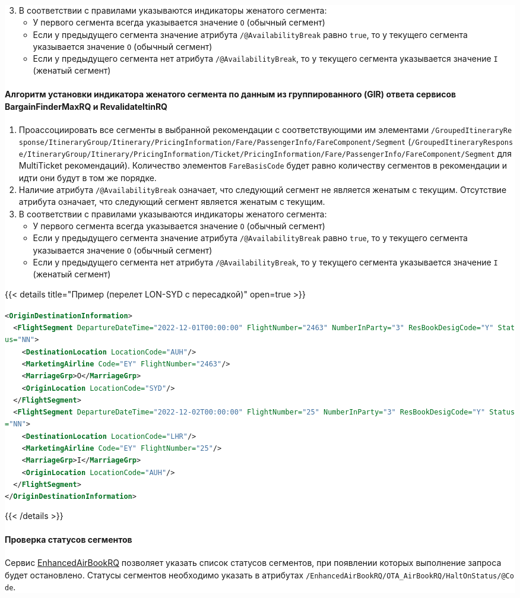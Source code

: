 3. В соответствии с правилами указываются индикаторы женатого сегмента:
    - У первого сегмента всегда указывается значение ```O``` (обычный сегмент)
    - Если у предыдущего сегмента значение атрибута ```/@AvailabilityBreak``` равно ```true```, то у текущего сегмента указывается значение ```O``` (обычный сегмент)
    - Если у предыдущего сегмента нет атрибута ```/@AvailabilityBreak```, то у текущего сегмента указывается значение ```I``` (женатый сегмент)

#### Алгоритм установки индикатора женатого сегмента по данным из группированного (GIR) ответа сервисов BargainFinderMaxRQ и RevalidateItinRQ
1. Проассоциировать все сегменты в выбранной рекомендации с соответствующими им элементами ```/GroupedItineraryResponse/ItineraryGroup/Itinerary/PricingInformation/Fare/PassengerInfo/FareComponent/Segment``` (```/GroupedItineraryResponse/ItineraryGroup/Itinerary/PricingInformation/Ticket/PricingInformation/Fare/PassengerInfo/FareComponent/Segment``` для MultiTicket рекомендаций). Количество элементов ```FareBasisCode``` будет равно количеству сегментов в рекомендации и идти они будут в том же порядке.
2. Наличие атрибута ```/@AvailabilityBreak``` означает, что следующий сегмент не является женатым с текущим. Отсутствие атрибута означает, что следующий сегмент является женатым с текущим.
3. В соответствии с правилами указываются индикаторы женатого сегмента:
    - У первого сегмента всегда указывается значение ```O``` (обычный сегмент)
    - Если у предыдущего сегмента значение атрибута ```/@AvailabilityBreak``` равно ```true```, то у текущего сегмента указывается значение ```O``` (обычный сегмент)
    - Если у предыдущего сегмента нет атрибута ```/@AvailabilityBreak```, то у текущего сегмента указывается значение ```I``` (женатый сегмент)

{{< details title="Пример (перелет LON-SYD с пересадкой)" open=true >}}
```XML
<OriginDestinationInformation>
  <FlightSegment DepartureDateTime="2022-12-01T00:00:00" FlightNumber="2463" NumberInParty="3" ResBookDesigCode="Y" Status="NN">
    <DestinationLocation LocationCode="AUH"/>
    <MarketingAirline Code="EY" FlightNumber="2463"/>
    <MarriageGrp>O</MarriageGrp>
    <OriginLocation LocationCode="SYD"/>
  </FlightSegment>
  <FlightSegment DepartureDateTime="2022-12-02T00:00:00" FlightNumber="25" NumberInParty="3" ResBookDesigCode="Y" Status="NN">
    <DestinationLocation LocationCode="LHR"/>
    <MarketingAirline Code="EY" FlightNumber="25"/>
    <MarriageGrp>I</MarriageGrp>
    <OriginLocation LocationCode="AUH"/>
  </FlightSegment>
</OriginDestinationInformation>
```
{{< /details >}}

#### Проверка статусов сегментов

Сервис [EnhancedAirBookRQ](https://developer.sabre.com/docs/soap_apis/air/book/orchestrated_air_booking) позволяет указать список статусов сегментов, при появлении которых выполнение запроса будет остановлено. Статусы сегментов необходимо указать в атрибутах ```/EnhancedAirBookRQ/OTA_AirBookRQ/HaltOnStatus/@Code```.
